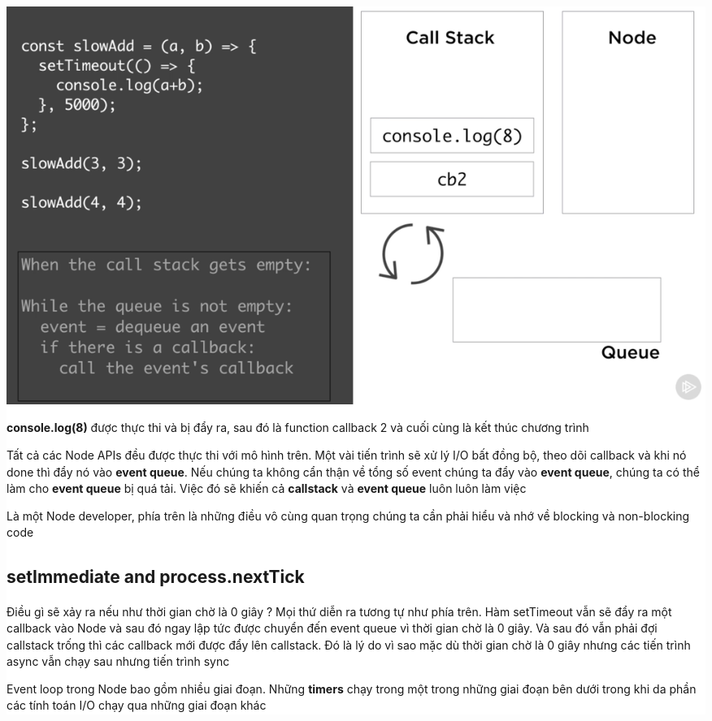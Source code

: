 ![Image](/2:%20Event%20loop%20and%20Concurrency/Images/Callback13.png)

<p><strong>console.log(8)</strong> được thực thi và bị đẩy ra, sau đó là function callback 2 và cuối cùng là kết thúc chương trình</p>

<p>Tất cả các Node APIs đều được thực thi với mô hình trên. Một vài tiến trình sẽ xử lý I/O bất đồng bộ, theo dõi callback và khi nó done thì đẩy nó vào <strong>event queue</strong>. Nếu chúng ta không cẩn thận về tổng số event chúng ta đẩy vào <strong>event queue</strong>, chúng ta có thể làm cho <strong>event queue</strong> bị quá tải. Việc đó sẽ khiến cả <strong>callstack</strong> và <strong>event queue</strong> luôn luôn làm việc</p>

<p>Là một Node developer, phía trên là những điều vô cùng quan trọng chúng ta cần phải hiểu và nhớ về blocking và non-blocking code</p>

<h2>setImmediate and process.nextTick</h2>

<p>Điều gì sẽ xảy ra nếu như thời gian chờ là 0 giây ? Mọi thứ diễn ra tương tự như phía trên. Hàm setTimeout vẫn sẽ đẩy ra một callback vào Node và sau đó ngay lập tức được chuyển đến event queue vì thời gian chờ là 0 giây. Và sau đó vẫn phải đợi callstack trống thì các callback mới được đẩy lên callstack. Đó là lý do vì sao mặc dù thời gian chờ là 0 giây nhưng các tiến trình async vẫn chạy sau nhưng tiến trình sync</p>

<p>Event loop trong Node bao gồm nhiều giai đoạn. Những <strong>timers</strong> chạy trong một trong những giai đoạn bên dưới trong khi da phần các tính toán I/O chạy qua những giai đoạn khác</p>
